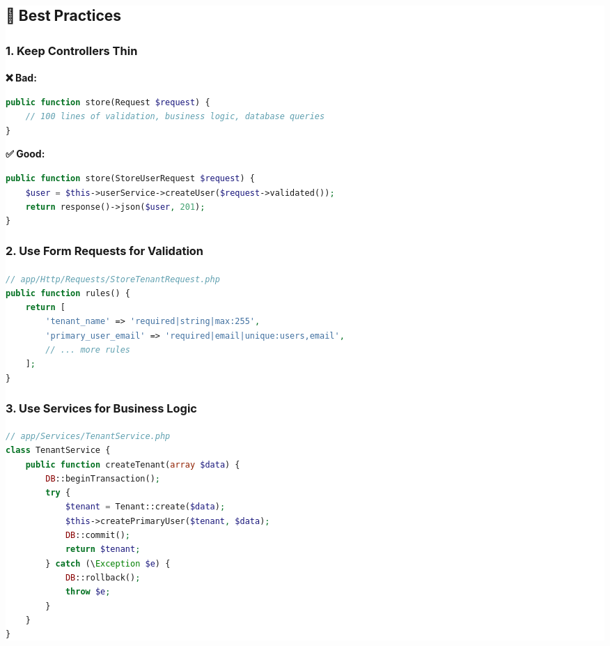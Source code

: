 
## 🎯 Best Practices

### 1. Keep Controllers Thin

**❌ Bad:**
```php
public function store(Request $request) {
    // 100 lines of validation, business logic, database queries
}
```

**✅ Good:**
```php
public function store(StoreUserRequest $request) {
    $user = $this->userService->createUser($request->validated());
    return response()->json($user, 201);
}
```

### 2. Use Form Requests for Validation

```php
// app/Http/Requests/StoreTenantRequest.php
public function rules() {
    return [
        'tenant_name' => 'required|string|max:255',
        'primary_user_email' => 'required|email|unique:users,email',
        // ... more rules
    ];
}
```

### 3. Use Services for Business Logic

```php
// app/Services/TenantService.php
class TenantService {
    public function createTenant(array $data) {
        DB::beginTransaction();
        try {
            $tenant = Tenant::create($data);
            $this->createPrimaryUser($tenant, $data);
            DB::commit();
            return $tenant;
        } catch (\Exception $e) {
            DB::rollback();
            throw $e;
        }
    }
}
```
